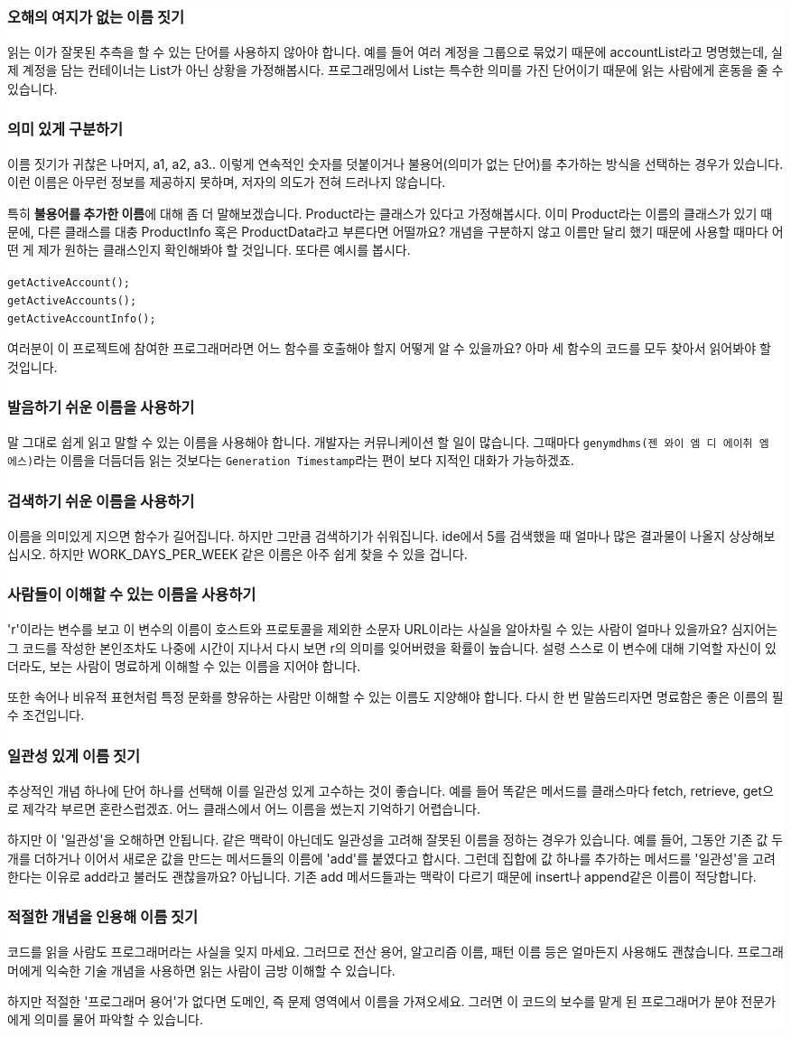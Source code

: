 ### 오해의 여지가 없는 이름 짓기

읽는 이가 잘못된 추측을 할 수 있는 단어를 사용하지 않아야 합니다. 예를 들어 여러 계정을 그룹으로 묶었기 때문에 accountList라고 명명했는데, 실제 계정을 담는 컨테이너는 List가 아닌 상황을 가정해봅시다. 프로그래밍에서 List는 특수한 의미를 가진 단어이기 때문에 읽는 사람에게 혼동을 줄 수 있습니다.

### 의미 있게 구분하기

이름 짓기가 귀찮은 나머지, a1, a2, a3.. 이렇게 연속적인 숫자를 덧붙이거나 불용어(의미가 없는 단어)를 추가하는 방식을 선택하는 경우가 있습니다. 이런 이름은 아무런 정보를 제공하지 못하며, 저자의 의도가 전혀 드러나지 않습니다.

특히 **불용어를 추가한 이름**에 대해 좀 더 말해보겠습니다. Product라는 클래스가 있다고 가정해봅시다. 이미 Product라는 이름의 클래스가 있기 때문에, 다른 클래스를 대충 ProductInfo 혹은 ProductData라고 부른다면 어떨까요? 개념을 구분하지 않고 이름만 달리 했기 때문에 사용할 때마다 어떤 게 제가 원하는 클래스인지 확인해봐야 할 것입니다. 또다른 예시를 봅시다.

```
getActiveAccount();
getActiveAccounts();
getActiveAccountInfo();
```

여러분이 이 프로젝트에 참여한 프로그래머라면 어느 함수를 호출해야 할지 어떻게 알 수 있을까요? 아마 세 함수의 코드를 모두 찾아서 읽어봐야 할 것입니다.

### 발음하기 쉬운 이름을 사용하기

말 그대로 쉽게 읽고 말할 수 있는 이름을 사용해야 합니다. 개발자는 커뮤니케이션 할 일이 많습니다. 그때마다 `genymdhms(젠 와이 엠 디 에이취 엠 에스)`라는 이름을 더듬더듬 읽는 것보다는 `Generation Timestamp`라는 편이 보다 지적인 대화가 가능하겠죠.

### 검색하기 쉬운 이름을 사용하기

이름을 의미있게 지으면 함수가 길어집니다. 하지만 그만큼 검색하기가 쉬워집니다. ide에서 5를 검색했을 때 얼마나 많은 결과물이 나올지 상상해보십시오. 하지만 WORK_DAYS_PER_WEEK 같은 이름은 아주 쉽게 찾을 수 있을 겁니다.

### 사람들이 이해할 수 있는 이름을 사용하기

'r'이라는 변수를 보고 이 변수의 이름이 호스트와 프로토콜을 제외한 소문자 URL이라는 사실을 알아차릴 수 있는 사람이 얼마나 있을까요? 심지어는 그 코드를 작성한 본인조차도 나중에 시간이 지나서 다시 보면 r의 의미를 잊어버렸을 확률이 높습니다. 설령 스스로 이 변수에 대해 기억할 자신이 있더라도, 보는 사람이 명료하게 이해할 수 있는 이름을 지어야 합니다.

또한 속어나 비유적 표현처럼 특정 문화를 향유하는 사람만 이해할 수 있는 이름도 지양해야 합니다. 다시 한 번 말씀드리자면 명료함은 좋은 이름의 필수 조건입니다.

### 일관성 있게 이름 짓기

추상적인 개념 하나에 단어 하나를 선택해 이를 일관성 있게 고수하는 것이 좋습니다. 예를 들어 똑같은 메서드를 클래스마다 fetch, retrieve, get으로 제각각 부르면 혼란스럽겠죠. 어느 클래스에서 어느 이름을 썼는지 기억하기 어렵습니다.

하지만 이 '일관성'을 오해하면 안됩니다. 같은 맥락이 아닌데도 일관성을 고려해 잘못된 이름을 정하는 경우가 있습니다. 예를 들어, 그동안 기존 값 두 개를 더하거나 이어서 새로운 값을 만드는 메서드들의 이름에 'add'를 붙였다고 합시다. 그런데 집합에 값 하나를 추가하는 메서드를 '일관성'을 고려한다는 이유로 add라고 불러도 괜찮을까요? 아닙니다. 기존 add 메서드들과는 맥락이 다르기 때문에 insert나 append같은 이름이 적당합니다.

### 적절한 개념을 인용해 이름 짓기

코드를 읽을 사람도 프로그래머라는 사실을 잊지 마세요. 그러므로 전산 용어, 알고리즘 이름, 패턴 이름 등은 얼마든지 사용해도 괜찮습니다. 프로그래머에게 익숙한 기술 개념을 사용하면 읽는 사람이 금방 이해할 수 있습니다.

하지만 적절한 '프로그래머 용어'가 없다면 도메인, 즉 문제 영역에서 이름을 가져오세요. 그러면 이 코드의 보수를 맡게 된 프로그래머가 분야 전문가에게 의미를 물어 파악할 수 있습니다.
